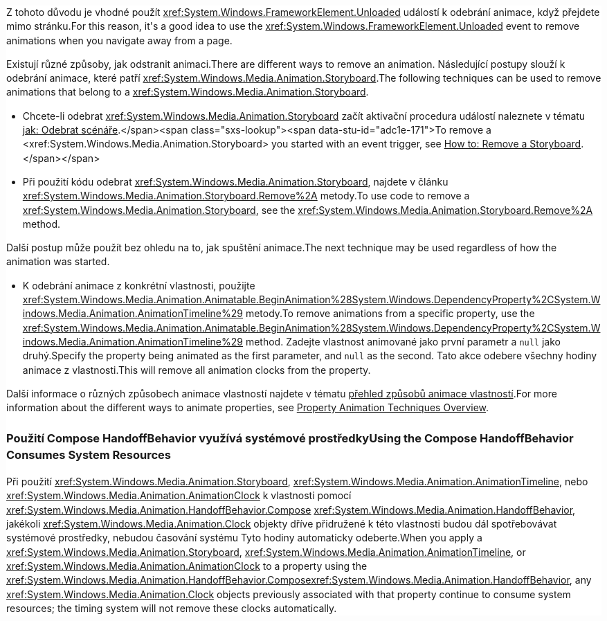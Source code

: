  <span data-ttu-id="adc1e-168">Z tohoto důvodu je vhodné použít <xref:System.Windows.FrameworkElement.Unloaded> událostí k odebrání animace, když přejdete mimo stránku.</span><span class="sxs-lookup"><span data-stu-id="adc1e-168">For this reason, it's a good idea to use the <xref:System.Windows.FrameworkElement.Unloaded> event to remove animations when you navigate away from a page.</span></span>  
  
 <span data-ttu-id="adc1e-169">Existují různé způsoby, jak odstranit animaci.</span><span class="sxs-lookup"><span data-stu-id="adc1e-169">There are different ways to remove an animation.</span></span> <span data-ttu-id="adc1e-170">Následující postupy slouží k odebrání animace, které patří <xref:System.Windows.Media.Animation.Storyboard>.</span><span class="sxs-lookup"><span data-stu-id="adc1e-170">The following techniques can be used to remove animations that belong to a <xref:System.Windows.Media.Animation.Storyboard>.</span></span>  
  
-   <span data-ttu-id="adc1e-171">Chcete-li odebrat <xref:System.Windows.Media.Animation.Storyboard> začít aktivační procedura událostí naleznete v tématu [jak: Odebrat scénáře](https://docs.microsoft.com/previous-versions/dotnet/netframework-3.5/ms749412(v=vs.90)).</span><span class="sxs-lookup"><span data-stu-id="adc1e-171">To remove a <xref:System.Windows.Media.Animation.Storyboard> you started with an event trigger, see [How to: Remove a Storyboard](https://docs.microsoft.com/previous-versions/dotnet/netframework-3.5/ms749412(v=vs.90)).</span></span>  
  
-   <span data-ttu-id="adc1e-172">Při použití kódu odebrat <xref:System.Windows.Media.Animation.Storyboard>, najdete v článku <xref:System.Windows.Media.Animation.Storyboard.Remove%2A> metody.</span><span class="sxs-lookup"><span data-stu-id="adc1e-172">To use code to remove a <xref:System.Windows.Media.Animation.Storyboard>, see the <xref:System.Windows.Media.Animation.Storyboard.Remove%2A> method.</span></span>  
  
 <span data-ttu-id="adc1e-173">Další postup může použít bez ohledu na to, jak spuštění animace.</span><span class="sxs-lookup"><span data-stu-id="adc1e-173">The next technique may be used regardless of how the animation was started.</span></span>  
  
-   <span data-ttu-id="adc1e-174">K odebrání animace z konkrétní vlastnosti, použijte <xref:System.Windows.Media.Animation.Animatable.BeginAnimation%28System.Windows.DependencyProperty%2CSystem.Windows.Media.Animation.AnimationTimeline%29> metody.</span><span class="sxs-lookup"><span data-stu-id="adc1e-174">To remove animations from a specific property, use the <xref:System.Windows.Media.Animation.Animatable.BeginAnimation%28System.Windows.DependencyProperty%2CSystem.Windows.Media.Animation.AnimationTimeline%29> method.</span></span> <span data-ttu-id="adc1e-175">Zadejte vlastnost animované jako první parametr a `null` jako druhý.</span><span class="sxs-lookup"><span data-stu-id="adc1e-175">Specify the property being animated as the first parameter, and `null` as the second.</span></span> <span data-ttu-id="adc1e-176">Tato akce odebere všechny hodiny animace z vlastnosti.</span><span class="sxs-lookup"><span data-stu-id="adc1e-176">This will remove all animation clocks from the property.</span></span>  
  
 <span data-ttu-id="adc1e-177">Další informace o různých způsobech animace vlastností najdete v tématu [přehled způsobů animace vlastností](property-animation-techniques-overview.md).</span><span class="sxs-lookup"><span data-stu-id="adc1e-177">For more information about the different ways to animate properties, see [Property Animation Techniques Overview](property-animation-techniques-overview.md).</span></span>  
  
### <a name="using-the-compose-handoffbehavior-consumes-system-resources"></a><span data-ttu-id="adc1e-178">Použití Compose HandoffBehavior využívá systémové prostředky</span><span class="sxs-lookup"><span data-stu-id="adc1e-178">Using the Compose HandoffBehavior Consumes System Resources</span></span>  
 <span data-ttu-id="adc1e-179">Při použití <xref:System.Windows.Media.Animation.Storyboard>, <xref:System.Windows.Media.Animation.AnimationTimeline>, nebo <xref:System.Windows.Media.Animation.AnimationClock> k vlastnosti pomocí <xref:System.Windows.Media.Animation.HandoffBehavior.Compose> <xref:System.Windows.Media.Animation.HandoffBehavior>, jakékoli <xref:System.Windows.Media.Animation.Clock> objekty dříve přidružené k této vlastnosti budou dál spotřebovávat systémové prostředky, nebudou časování systému Tyto hodiny automaticky odeberte.</span><span class="sxs-lookup"><span data-stu-id="adc1e-179">When you apply a <xref:System.Windows.Media.Animation.Storyboard>, <xref:System.Windows.Media.Animation.AnimationTimeline>, or <xref:System.Windows.Media.Animation.AnimationClock> to a property using the <xref:System.Windows.Media.Animation.HandoffBehavior.Compose><xref:System.Windows.Media.Animation.HandoffBehavior>, any <xref:System.Windows.Media.Animation.Clock> objects previously associated with that property continue to consume system resources; the timing system will not remove these clocks automatically.</span></span>  
  